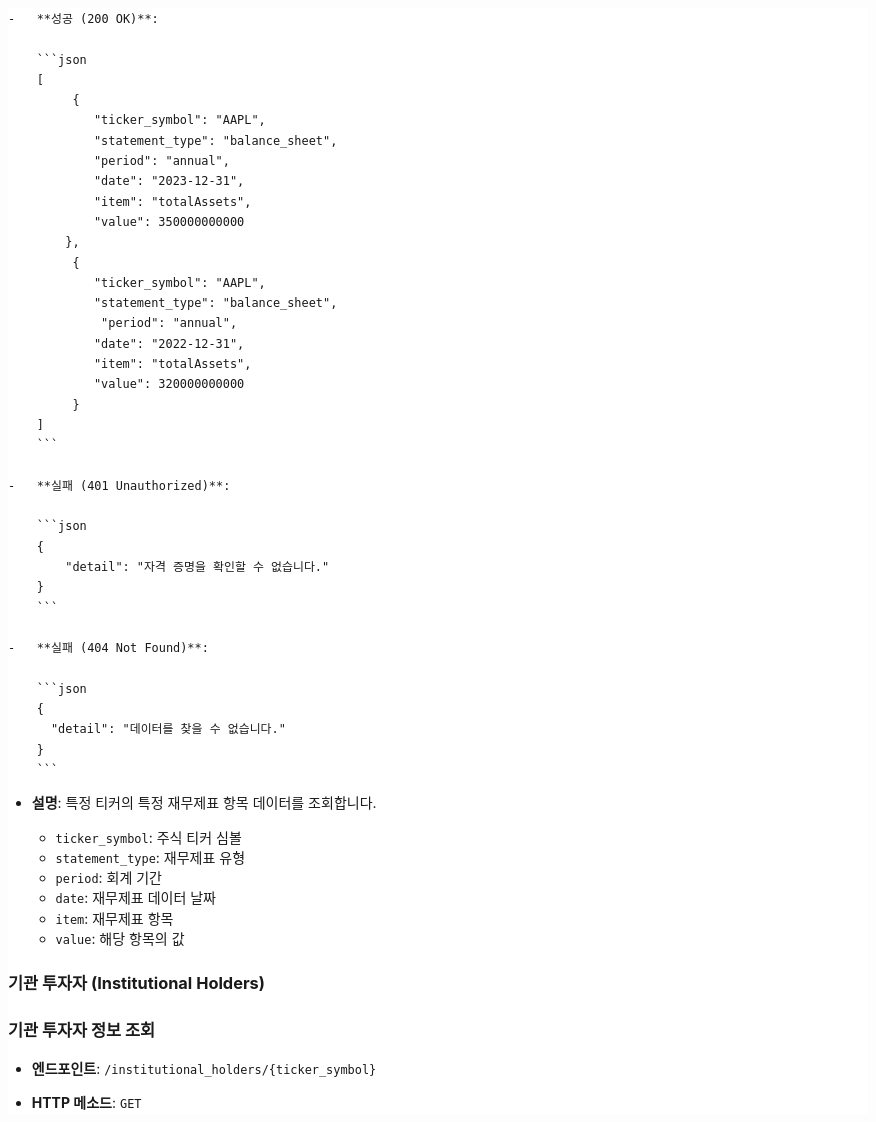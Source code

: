     -   **성공 (200 OK)**:
        
        ```json
        [
             {
                "ticker_symbol": "AAPL",
                "statement_type": "balance_sheet",
                "period": "annual",
                "date": "2023-12-31",
                "item": "totalAssets",
                "value": 350000000000
            },
             {
                "ticker_symbol": "AAPL",
                "statement_type": "balance_sheet",
                 "period": "annual",
                "date": "2022-12-31",
                "item": "totalAssets",
                "value": 320000000000
             }
        ]
        ```
        
    -   **실패 (401 Unauthorized)**:
        
        ```json
        {
            "detail": "자격 증명을 확인할 수 없습니다."
        }
        ```
        
    -   **실패 (404 Not Found)**:
        
        ```json
        {
          "detail": "데이터를 찾을 수 없습니다."
        }
        ```
        
-   **설명**: 특정 티커의 특정 재무제표 항목 데이터를 조회합니다.
    
    -   `ticker_symbol`: 주식 티커 심볼
    -   `statement_type`: 재무제표 유형
    -   `period`: 회계 기간
    -   `date`: 재무제표 데이터 날짜
    -   `item`: 재무제표 항목
    -   `value`: 해당 항목의 값

### 기관 투자자 (Institutional Holders)

### 기관 투자자 정보 조회

-   **엔드포인트**: `/institutional_holders/{ticker_symbol}`
    
-   **HTTP 메소드**: `GET`
    